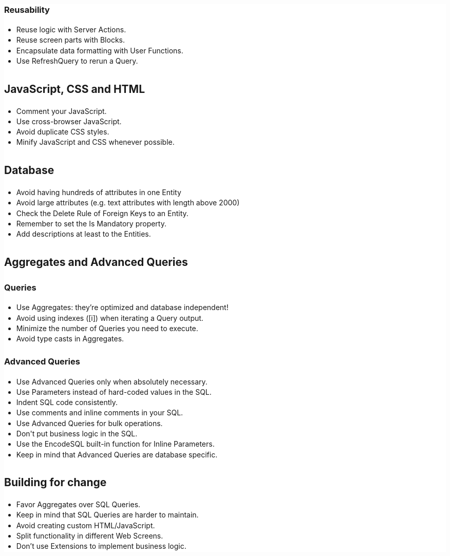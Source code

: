 ### Reusability

* Reuse logic with Server Actions.
* Reuse screen parts with Blocks.
* Encapsulate data formatting with User Functions.
* Use RefreshQuery to rerun a Query.

## JavaScript, CSS and HTML

* Comment your JavaScript.
* Use cross-browser JavaScript.
* Avoid duplicate CSS styles.
* Minify JavaScript and CSS whenever possible.

## Database

* Avoid having hundreds of attributes in one Entity
* Avoid large attributes (e.g. text attributes with length above 2000)
* Check the Delete Rule of Foreign Keys to an Entity.
* Remember to set the Is Mandatory property.
* Add descriptions at least to the Entities.

## Aggregates and Advanced Queries

### Queries

* Use Aggregates: they’re optimized and database independent!
* Avoid using indexes ([i]) when iterating a Query output.
* Minimize the number of Queries you need to execute.
* Avoid type casts in Aggregates.

### Advanced Queries

* Use Advanced Queries only when absolutely necessary.
* Use Parameters instead of hard-coded values in the SQL.
* Indent SQL code consistently.
* Use comments and inline comments in your SQL.
* Use Advanced Queries for bulk operations.
* Don't put business logic in the SQL.
* Use the EncodeSQL built-in function for Inline Parameters.
* Keep in mind that Advanced Queries are database specific.

## Building for change

* Favor Aggregates over SQL Queries.
* Keep in mind that SQL Queries are harder to maintain.
* Avoid creating custom HTML/JavaScript.
* Split functionality in different Web Screens.
* Don’t use Extensions to implement business logic.

